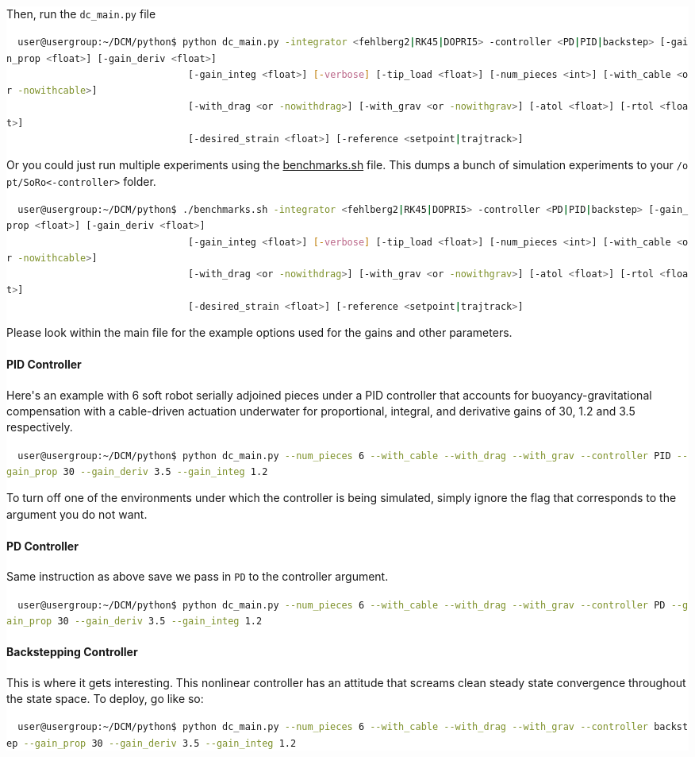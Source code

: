 Then, run the `dc_main.py` file

```bash
  user@usergroup:~/DCM/python$ python dc_main.py -integrator <fehlberg2|RK45|DOPRI5> -controller <PD|PID|backstep> [-gain_prop <float>] [-gain_deriv <float>] 
                                [-gain_integ <float>] [-verbose] [-tip_load <float>] [-num_pieces <int>] [-with_cable <or -nowithcable>] 
                                [-with_drag <or -nowithdrag>] [-with_grav <or -nowithgrav>] [-atol <float>] [-rtol <float>]
                                [-desired_strain <float>] [-reference <setpoint|trajtrack>] 
```

Or you could just run multiple experiments using the [benchmarks.sh](python/benchmarks.sh) file. 
This dumps a bunch of simulation experiments to your `/opt/SoRo<-controller>` folder.

```bash
  user@usergroup:~/DCM/python$ ./benchmarks.sh -integrator <fehlberg2|RK45|DOPRI5> -controller <PD|PID|backstep> [-gain_prop <float>] [-gain_deriv <float>] 
                                [-gain_integ <float>] [-verbose] [-tip_load <float>] [-num_pieces <int>] [-with_cable <or -nowithcable>] 
                                [-with_drag <or -nowithdrag>] [-with_grav <or -nowithgrav>] [-atol <float>] [-rtol <float>]
                                [-desired_strain <float>] [-reference <setpoint|trajtrack>] 
```

Please look within the main file for the example options used for the gains and other parameters.


#### PID Controller 

Here's an example with 6 soft robot serially adjoined pieces under a PID controller that accounts for buoyancy-gravitational compensation with a cable-driven actuation underwater for proportional, integral, and derivative gains of 30, 1.2 and 3.5 respectively.

```bash
  user@usergroup:~/DCM/python$ python dc_main.py --num_pieces 6 --with_cable --with_drag --with_grav --controller PID --gain_prop 30 --gain_deriv 3.5 --gain_integ 1.2
```

To turn off one of the environments under which the controller is being simulated, simply ignore the flag that corresponds to the argument you do not want. 

#### PD Controller 

Same instruction as above save we pass in `PD` to the controller argument.

```bash
  user@usergroup:~/DCM/python$ python dc_main.py --num_pieces 6 --with_cable --with_drag --with_grav --controller PD --gain_prop 30 --gain_deriv 3.5 --gain_integ 1.2
```

#### Backstepping Controller 

This is where it gets interesting. This nonlinear controller has an attitude that screams clean steady state convergence throughout the state space. To deploy, go like so:

```bash
  user@usergroup:~/DCM/python$ python dc_main.py --num_pieces 6 --with_cable --with_drag --with_grav --controller backstep --gain_prop 30 --gain_deriv 3.5 --gain_integ 1.2
```
